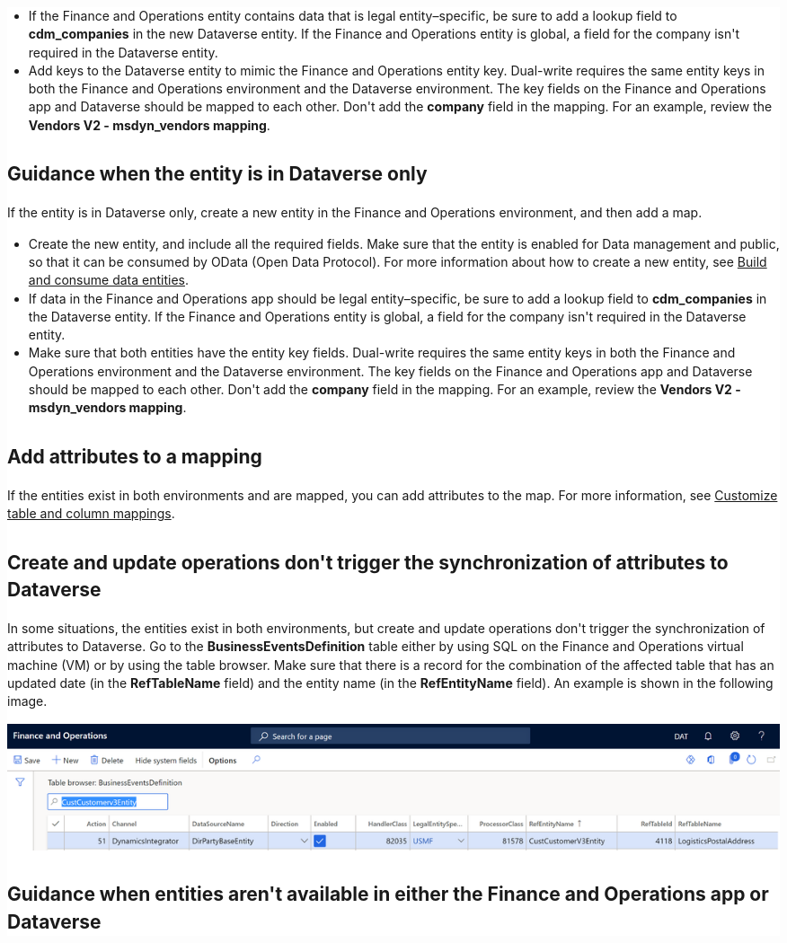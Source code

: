 + If the Finance and Operations entity contains data that is legal entity–specific, be sure to add a lookup field to **cdm\_companies** in the new Dataverse entity. If the Finance and Operations entity is global, a field for the company isn't required in the Dataverse entity.
+ Add keys to the Dataverse entity to mimic the Finance and Operations entity key. Dual-write requires the same entity keys in both the Finance and Operations environment and the Dataverse environment. The key fields on the Finance and Operations app and Dataverse should be mapped to each other. Don't add the **company** field in the mapping. For an example, review the **Vendors V2 - msdyn\_vendors mapping**.

## Guidance when the entity is in Dataverse only

If the entity is in Dataverse only, create a new entity in the Finance and Operations environment, and then add a map.

+ Create the new entity, and include all the required fields. Make sure that the entity is enabled for Data management and public, so that it can be consumed by OData (Open Data Protocol). For more information about how to create a new entity, see [Build and consume data entities](../build-consuming-data-entities.md).
+ If data in the Finance and Operations app should be legal entity–specific, be sure to add a lookup field to **cdm\_companies** in the Dataverse entity. If the Finance and Operations entity is global, a field for the company isn't required in the Dataverse entity.
+ Make sure that both entities have the entity key fields. Dual-write requires the same entity keys in both the Finance and Operations environment and the Dataverse environment. The key fields on the Finance and Operations app and Dataverse should be mapped to each other. Don't add the **company** field in the mapping. For an example, review the **Vendors V2 - msdyn\_vendors mapping**.

## Add attributes to a mapping

If the entities exist in both environments and are mapped, you can add attributes to the map. For more information, see [Customize table and column mappings](customizing-mappings.md).

## Create and update operations don't trigger the synchronization of attributes to Dataverse

In some situations, the entities exist in both environments, but create and update operations don't trigger the synchronization of attributes to Dataverse. Go to the **BusinessEventsDefinition** table either by using SQL on the Finance and Operations virtual machine (VM) or by using the table browser. Make sure that there is a record for the combination of the affected table that has an updated date (in the **RefTableName** field) and the entity name (in the **RefEntityName** field). An example is shown in the following image.

![BusinessEventsDefinition table browser](media/custom-business-event.png)

## Guidance when entities aren't available in either the Finance and Operations app or Dataverse
